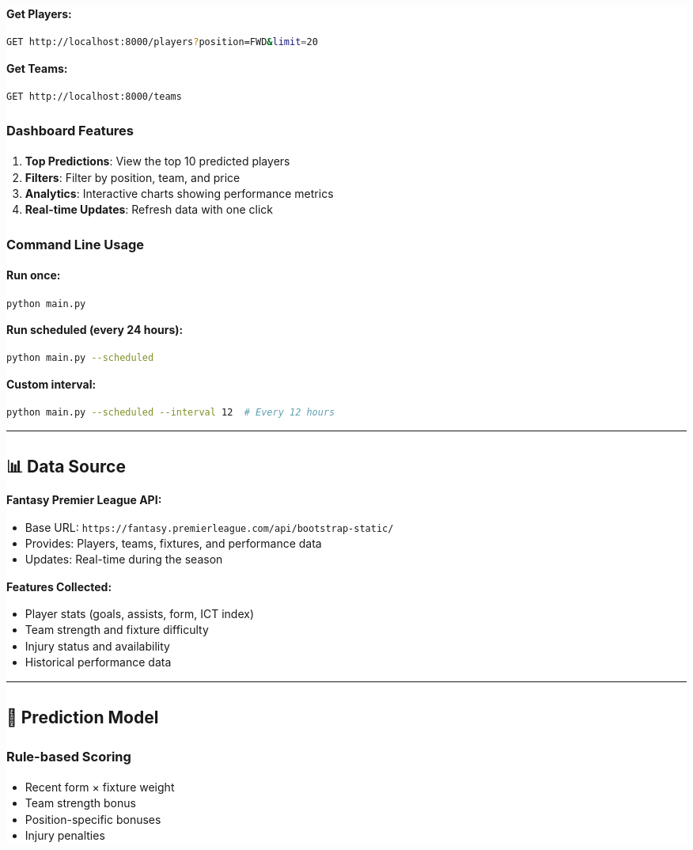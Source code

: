 **Get Players:**
```bash
GET http://localhost:8000/players?position=FWD&limit=20
```

**Get Teams:**
```bash
GET http://localhost:8000/teams
```

### Dashboard Features

1. **Top Predictions**: View the top 10 predicted players
2. **Filters**: Filter by position, team, and price
3. **Analytics**: Interactive charts showing performance metrics
4. **Real-time Updates**: Refresh data with one click

### Command Line Usage

**Run once:**
```bash
python main.py
```

**Run scheduled (every 24 hours):**
```bash
python main.py --scheduled
```

**Custom interval:**
```bash
python main.py --scheduled --interval 12  # Every 12 hours
```

---

## 📊 Data Source

**Fantasy Premier League API:**
- Base URL: `https://fantasy.premierleague.com/api/bootstrap-static/`
- Provides: Players, teams, fixtures, and performance data
- Updates: Real-time during the season

**Features Collected:**
- Player stats (goals, assists, form, ICT index)
- Team strength and fixture difficulty
- Injury status and availability
- Historical performance data

---

## 🤖 Prediction Model

### Rule-based Scoring
- Recent form × fixture weight
- Team strength bonus
- Position-specific bonuses
- Injury penalties
